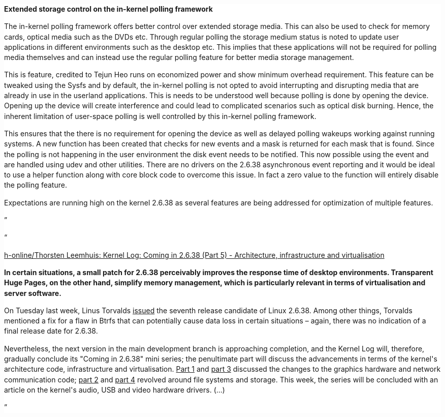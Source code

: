 **Extended storage control on the in-kernel polling framework**

The in-kernel polling framework offers better control over extended storage media. This can also be used to check for memory cards, optical media such as the DVDs etc. Through regular polling the storage medium status is noted to update user applications in different environments such as the desktop etc. This implies that these applications will not be required for polling media themselves and can instead use the regular polling feature for better media storage management.

This is feature, credited to Tejun Heo runs on economized power and show minimum overhead requirement. This feature can be tweaked using the Sysfs and by default, the in-kernel polling is not opted to avoid interrupting and disrupting media that are already in use in the userland applications. This is needs to be understood well because polling is done by opening the device. Opening up the device will create interference and could lead to complicated scenarios such as optical disk burning. Hence, the inherent limitation of user-space polling is well controlled by this in-kernel polling framework.

This ensures that the there is no requirement for opening the device as well as delayed polling wakeups working against running systems. A new function has been created that checks for new events and a mask is returned for each mask that is found. Since the polling is not happening in the user environment the disk event needs to be notified. This now possible using the event and are handled using udev and other utilities. There are no drivers on the 2.6.38 asynchronous event reporting and it would be ideal to use a helper function along with core block code to overcome this issue. In fact a zero value to the function will entirely disable the polling feature.

Expectations are running high on the kernel 2.6.38 as several features are being addressed for optimization of multiple features.

”

“

[h-online/Thorsten Leemhuis: Kernel Log: Coming in 2.6.38 (Part 5) - Architecture, infrastructure and virtualisation](//www.h-online.com/open/features/Kernel-Log-Coming-in-2-6-38-Part-5-Architecture-infrastructure-and-virtualisation-1202216.html)

**In certain situations, a small patch for 2.6.38 perceivably improves the response time of desktop environments. Transparent Huge Pages, on the other hand, simplify memory management, which is particularly relevant in terms of virtualisation and server software.**

On Tuesday last week, Linus Torvalds [issued](//thread.gmane.org/gmane.linux.kernel/1107280) the seventh release candidate of Linux 2.6.38. Among other things, Torvalds mentioned a fix for a flaw in Btrfs that can potentially cause data loss in certain situations – again, there was no indication of a final release date for 2.6.38.

Nevertheless, the next version in the main development branch is approaching completion, and the Kernel Log will, therefore, gradually conclude its "Coming in 2.6.38" mini series; the penultimate part will discuss the advancements in terms of the kernel's architecture code, infrastructure and virtualisation. [Part 1](//www.h-online.com/open/features/Kernel-Log-Coming-in-2-6-38-Part-1-Graphics-1176900.html) and [part 3](//www.h-online.com/open/features/Kernel-Log-Coming-in-2-6-38-Part-3-Network-drivers-and-infrastructure-1197480.html) discussed the changes to the graphics hardware and network communication code; [part 2](//www.h-online.com/open/features/Kernel-Log-Coming-in-2-6-38-Part-2-File-systems-1192694.html) and [part 4](//www.h-online.com/open/features/Kernel-Log-Coming-in-2-6-38-Part-4-Storage-1199926.html) revolved around file systems and storage. This week, the series will be concluded with an article on the kernel's audio, USB and video hardware drivers. (...)

”

